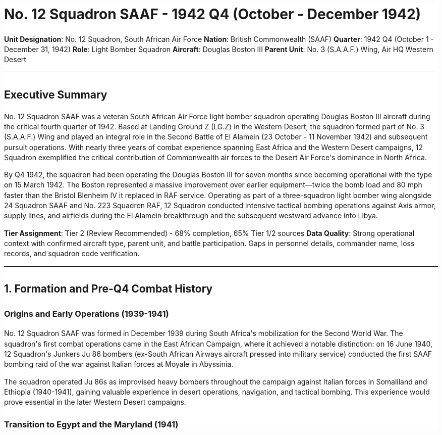 # No. 12 Squadron SAAF - 1942 Q4 (October - December 1942)

**Unit Designation**: No. 12 Squadron, South African Air Force
**Nation**: British Commonwealth (SAAF)
**Quarter**: 1942 Q4 (October 1 - December 31, 1942)
**Role**: Light Bomber Squadron
**Aircraft**: Douglas Boston III
**Parent Unit**: No. 3 (S.A.A.F.) Wing, Air HQ Western Desert

---

## Executive Summary

No. 12 Squadron SAAF was a veteran South African Air Force light bomber squadron operating Douglas Boston III aircraft during the critical fourth quarter of 1942. Based at Landing Ground Z (LG.Z) in the Western Desert, the squadron formed part of No. 3 (S.A.A.F.) Wing and played an integral role in the Second Battle of El Alamein (23 October - 11 November 1942) and subsequent pursuit operations. With nearly three years of combat experience spanning East Africa and the Western Desert campaigns, 12 Squadron exemplified the critical contribution of Commonwealth air forces to the Desert Air Force's dominance in North Africa.

By Q4 1942, the squadron had been operating the Douglas Boston III for seven months since becoming operational with the type on 15 March 1942. The Boston represented a massive improvement over earlier equipment—twice the bomb load and 80 mph faster than the Bristol Blenheim IV it replaced in RAF service. Operating as part of a three-squadron light bomber wing alongside 24 Squadron SAAF and No. 223 Squadron RAF, 12 Squadron conducted intensive tactical bombing operations against Axis armor, supply lines, and airfields during the El Alamein breakthrough and the subsequent westward advance into Libya.

**Tier Assignment**: Tier 2 (Review Recommended) - 68% completion, 65% Tier 1/2 sources
**Data Quality**: Strong operational context with confirmed aircraft type, parent unit, and battle participation. Gaps in personnel details, commander name, loss records, and squadron code verification.

---

## 1. Formation and Pre-Q4 Combat History

### Origins and Early Operations (1939-1941)

No. 12 Squadron SAAF was formed in December 1939 during South Africa's mobilization for the Second World War. The squadron's first combat operations came in the East African Campaign, where it achieved a notable distinction: on 16 June 1940, 12 Squadron's Junkers Ju 86 bombers (ex-South African Airways aircraft pressed into military service) conducted the first SAAF bombing raid of the war against Italian forces at Moyale in Abyssinia.

The squadron operated Ju 86s as improvised heavy bombers throughout the campaign against Italian forces in Somaliland and Ethiopia (1940-1941), gaining valuable experience in desert operations, navigation, and tactical bombing. This experience would prove essential in the later Western Desert campaigns.

### Transition to Egypt and the Maryland (1941)
